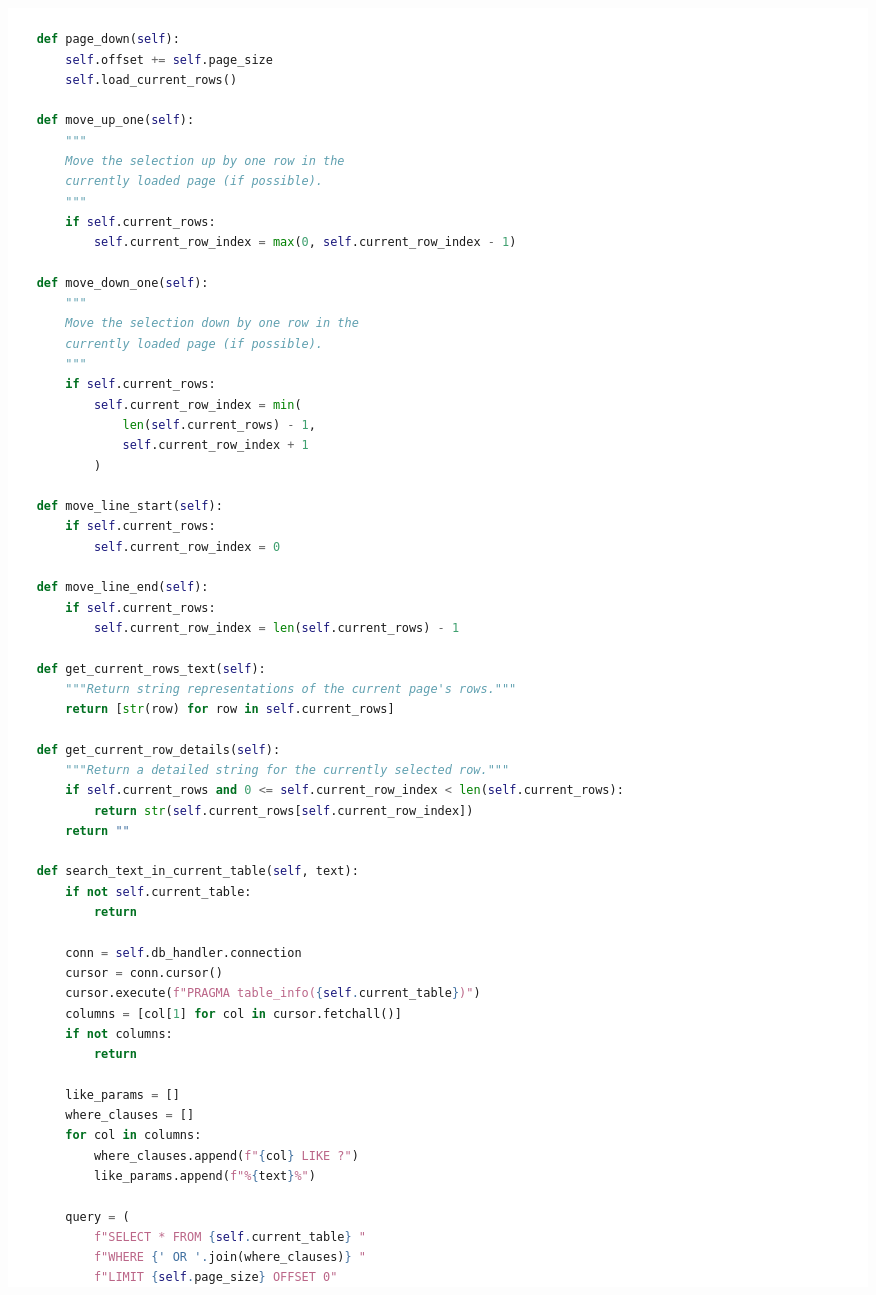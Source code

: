 ```python

    def page_down(self):
        self.offset += self.page_size
        self.load_current_rows()

    def move_up_one(self):
        """
        Move the selection up by one row in the 
        currently loaded page (if possible).
        """
        if self.current_rows:
            self.current_row_index = max(0, self.current_row_index - 1)

    def move_down_one(self):
        """
        Move the selection down by one row in the
        currently loaded page (if possible).
        """
        if self.current_rows:
            self.current_row_index = min(
                len(self.current_rows) - 1, 
                self.current_row_index + 1
            )

    def move_line_start(self):
        if self.current_rows:
            self.current_row_index = 0

    def move_line_end(self):
        if self.current_rows:
            self.current_row_index = len(self.current_rows) - 1

    def get_current_rows_text(self):
        """Return string representations of the current page's rows."""
        return [str(row) for row in self.current_rows]

    def get_current_row_details(self):
        """Return a detailed string for the currently selected row."""
        if self.current_rows and 0 <= self.current_row_index < len(self.current_rows):
            return str(self.current_rows[self.current_row_index])
        return ""

    def search_text_in_current_table(self, text):
        if not self.current_table:
            return

        conn = self.db_handler.connection
        cursor = conn.cursor()
        cursor.execute(f"PRAGMA table_info({self.current_table})")
        columns = [col[1] for col in cursor.fetchall()]
        if not columns:
            return

        like_params = []
        where_clauses = []
        for col in columns:
            where_clauses.append(f"{col} LIKE ?")
            like_params.append(f"%{text}%")

        query = (
            f"SELECT * FROM {self.current_table} "
            f"WHERE {' OR '.join(where_clauses)} "
            f"LIMIT {self.page_size} OFFSET 0"
```